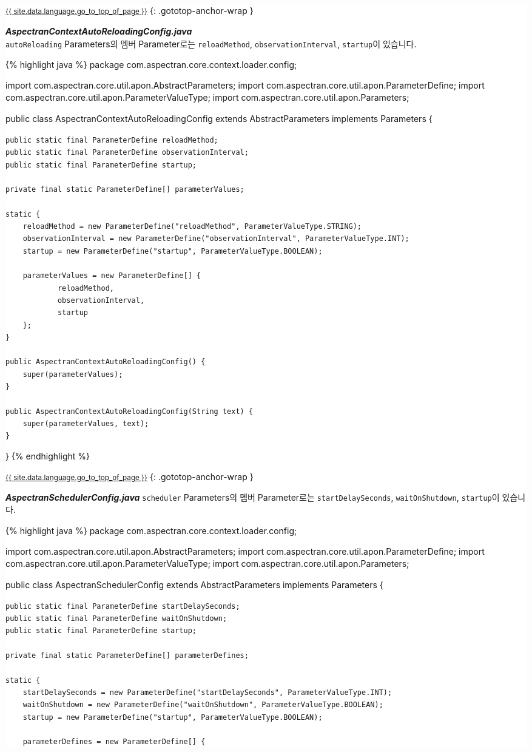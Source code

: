 <small markdown="1">[{{ site.data.language.go_to_top_of_page }}](#top-of-page)</small>
{: .gototop-anchor-wrap }

***AspectranContextAutoReloadingConfig.java***  
`autoReloading` Parameters의 멤버 Parameter로는 `reloadMethod`, `observationInterval`, `startup`이 있습니다.

{% highlight java %}
package com.aspectran.core.context.loader.config;

import com.aspectran.core.util.apon.AbstractParameters;
import com.aspectran.core.util.apon.ParameterDefine;
import com.aspectran.core.util.apon.ParameterValueType;
import com.aspectran.core.util.apon.Parameters;

public class AspectranContextAutoReloadingConfig extends AbstractParameters implements Parameters {

	public static final ParameterDefine reloadMethod;
	public static final ParameterDefine observationInterval;
	public static final ParameterDefine startup;

	private final static ParameterDefine[] parameterValues;

	static {
		reloadMethod = new ParameterDefine("reloadMethod", ParameterValueType.STRING);
		observationInterval = new ParameterDefine("observationInterval", ParameterValueType.INT);
		startup = new ParameterDefine("startup", ParameterValueType.BOOLEAN);

		parameterValues = new ParameterDefine[] {
				reloadMethod,
				observationInterval,
				startup
		};
	}

	public AspectranContextAutoReloadingConfig() {
		super(parameterValues);
	}

	public AspectranContextAutoReloadingConfig(String text) {
		super(parameterValues, text);
	}

}
{% endhighlight %}

<small markdown="1">[{{ site.data.language.go_to_top_of_page }}](#top-of-page)</small>
{: .gototop-anchor-wrap }

***AspectranSchedulerConfig.java***
`scheduler` Parameters의 멤버 Parameter로는 `startDelaySeconds`, `waitOnShutdown`, `startup`이 있습니다.

{% highlight java %}
package com.aspectran.core.context.loader.config;

import com.aspectran.core.util.apon.AbstractParameters;
import com.aspectran.core.util.apon.ParameterDefine;
import com.aspectran.core.util.apon.ParameterValueType;
import com.aspectran.core.util.apon.Parameters;

public class AspectranSchedulerConfig extends AbstractParameters implements Parameters {

	public static final ParameterDefine startDelaySeconds;
	public static final ParameterDefine waitOnShutdown;
	public static final ParameterDefine startup;

	private final static ParameterDefine[] parameterDefines;

	static {
		startDelaySeconds = new ParameterDefine("startDelaySeconds", ParameterValueType.INT);
		waitOnShutdown = new ParameterDefine("waitOnShutdown", ParameterValueType.BOOLEAN);
		startup = new ParameterDefine("startup", ParameterValueType.BOOLEAN);

		parameterDefines = new ParameterDefine[] {